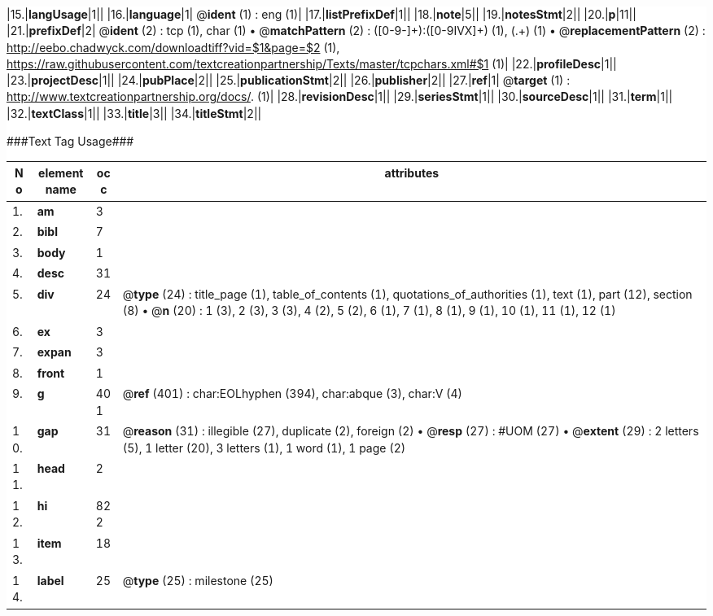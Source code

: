 |15.|__langUsage__|1||
|16.|__language__|1| @__ident__ (1) : eng (1)|
|17.|__listPrefixDef__|1||
|18.|__note__|5||
|19.|__notesStmt__|2||
|20.|__p__|11||
|21.|__prefixDef__|2| @__ident__ (2) : tcp (1), char (1)  •  @__matchPattern__ (2) : ([0-9\-]+):([0-9IVX]+) (1), (.+) (1)  •  @__replacementPattern__ (2) : http://eebo.chadwyck.com/downloadtiff?vid=$1&page=$2 (1), https://raw.githubusercontent.com/textcreationpartnership/Texts/master/tcpchars.xml#$1 (1)|
|22.|__profileDesc__|1||
|23.|__projectDesc__|1||
|24.|__pubPlace__|2||
|25.|__publicationStmt__|2||
|26.|__publisher__|2||
|27.|__ref__|1| @__target__ (1) : http://www.textcreationpartnership.org/docs/. (1)|
|28.|__revisionDesc__|1||
|29.|__seriesStmt__|1||
|30.|__sourceDesc__|1||
|31.|__term__|1||
|32.|__textClass__|1||
|33.|__title__|3||
|34.|__titleStmt__|2||


###Text Tag Usage###

|No|element name|occ|attributes|
|---|---|---|---|
|1.|__am__|3||
|2.|__bibl__|7||
|3.|__body__|1||
|4.|__desc__|31||
|5.|__div__|24| @__type__ (24) : title_page (1), table_of_contents (1), quotations_of_authorities (1), text (1), part (12), section (8)  •  @__n__ (20) : 1 (3), 2 (3), 3 (3), 4 (2), 5 (2), 6 (1), 7 (1), 8 (1), 9 (1), 10 (1), 11 (1), 12 (1)|
|6.|__ex__|3||
|7.|__expan__|3||
|8.|__front__|1||
|9.|__g__|401| @__ref__ (401) : char:EOLhyphen (394), char:abque (3), char:V (4)|
|10.|__gap__|31| @__reason__ (31) : illegible (27), duplicate (2), foreign (2)  •  @__resp__ (27) : #UOM (27)  •  @__extent__ (29) : 2 letters (5), 1 letter (20), 3 letters (1), 1 word (1), 1 page (2)|
|11.|__head__|2||
|12.|__hi__|822||
|13.|__item__|18||
|14.|__label__|25| @__type__ (25) : milestone (25)|